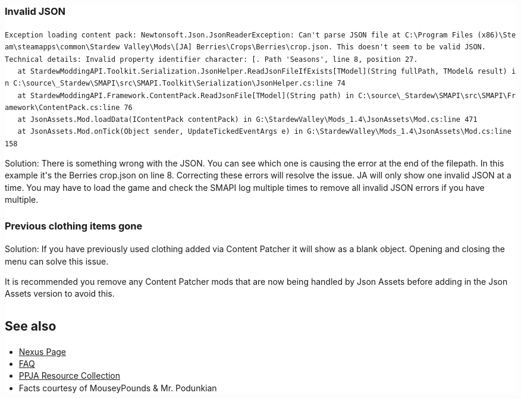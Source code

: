 ### Invalid JSON
```
Exception loading content pack: Newtonsoft.Json.JsonReaderException: Can't parse JSON file at C:\Program Files (x86)\Steam\steamapps\common\Stardew Valley\Mods\[JA] Berries\Crops\Berries\crop.json. This doesn't seem to be valid JSON.
Technical details: Invalid property identifier character: [. Path 'Seasons', line 8, position 27.
   at StardewModdingAPI.Toolkit.Serialization.JsonHelper.ReadJsonFileIfExists[TModel](String fullPath, TModel& result) in C:\source\_Stardew\SMAPI\src\SMAPI.Toolkit\Serialization\JsonHelper.cs:line 74
   at StardewModdingAPI.Framework.ContentPack.ReadJsonFile[TModel](String path) in C:\source\_Stardew\SMAPI\src\SMAPI\Framework\ContentPack.cs:line 76
   at JsonAssets.Mod.loadData(IContentPack contentPack) in G:\StardewValley\Mods_1.4\JsonAssets\Mod.cs:line 471
   at JsonAssets.Mod.onTick(Object sender, UpdateTickedEventArgs e) in G:\StardewValley\Mods_1.4\JsonAssets\Mod.cs:line 158
```

Solution: There is something wrong with the JSON. You can see which one is causing the error at the end of the filepath. In this example it's the Berries crop.json on line 8. Correcting these errors will resolve the issue. JA will only show one invalid JSON at a time. You may have to load the game and check the SMAPI log multiple times to remove all invalid JSON errors if you have multiple.

### Previous clothing items gone
Solution: If you have previously used clothing added via Content Patcher it will show as a blank object. Opening and closing the menu can solve this issue.

It is recommended you remove any Content Patcher mods that are now being handled by Json Assets before adding in the Json Assets version to avoid this.

## See also
* [Nexus Page](https://www.nexusmods.com/stardewvalley/mods/1720)
* [FAQ](https://github.com/paradigmnomad/PPJA/wiki/Troubleshooting)
* [PPJA Resource Collection](https://www.nexusmods.com/stardewvalley/mods/4590)
* Facts courtesy of MouseyPounds & Mr. Podunkian
